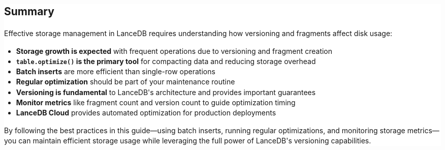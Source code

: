## Summary

Effective storage management in LanceDB requires understanding how versioning and fragments affect disk usage:

- **Storage growth is expected** with frequent operations due to versioning and fragment creation
- **`table.optimize()` is the primary tool** for compacting data and reducing storage overhead
- **Batch inserts** are more efficient than single-row operations
- **Regular optimization** should be part of your maintenance routine
- **Versioning is fundamental** to LanceDB's architecture and provides important guarantees
- **Monitor metrics** like fragment count and version count to guide optimization timing
- **LanceDB Cloud** provides automated optimization for production deployments

By following the best practices in this guide—using batch inserts, running regular optimizations, and monitoring storage metrics—you can maintain efficient storage usage while leveraging the full power of LanceDB's versioning capabilities.
